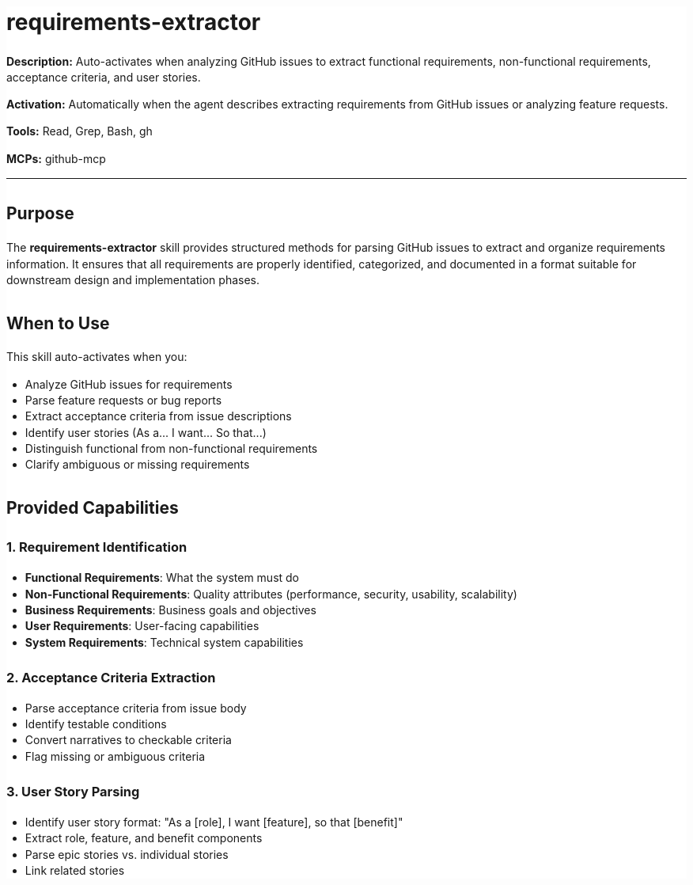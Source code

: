 # requirements-extractor

**Description:** Auto-activates when analyzing GitHub issues to extract functional requirements, non-functional requirements, acceptance criteria, and user stories.

**Activation:** Automatically when the agent describes extracting requirements from GitHub issues or analyzing feature requests.

**Tools:** Read, Grep, Bash, gh

**MCPs:** github-mcp

---

## Purpose

The **requirements-extractor** skill provides structured methods for parsing GitHub issues to extract and organize requirements information. It ensures that all requirements are properly identified, categorized, and documented in a format suitable for downstream design and implementation phases.

## When to Use

This skill auto-activates when you:
- Analyze GitHub issues for requirements
- Parse feature requests or bug reports
- Extract acceptance criteria from issue descriptions
- Identify user stories (As a... I want... So that...)
- Distinguish functional from non-functional requirements
- Clarify ambiguous or missing requirements

## Provided Capabilities

### 1. Requirement Identification
- **Functional Requirements**: What the system must do
- **Non-Functional Requirements**: Quality attributes (performance, security, usability, scalability)
- **Business Requirements**: Business goals and objectives
- **User Requirements**: User-facing capabilities
- **System Requirements**: Technical system capabilities

### 2. Acceptance Criteria Extraction
- Parse acceptance criteria from issue body
- Identify testable conditions
- Convert narratives to checkable criteria
- Flag missing or ambiguous criteria

### 3. User Story Parsing
- Identify user story format: "As a [role], I want [feature], so that [benefit]"
- Extract role, feature, and benefit components
- Parse epic stories vs. individual stories
- Link related stories
